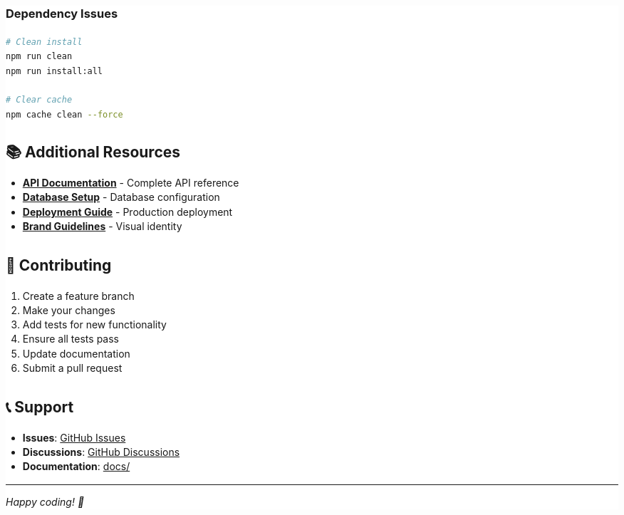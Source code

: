 ### **Dependency Issues**
```bash
# Clean install
npm run clean
npm run install:all

# Clear cache
npm cache clean --force
```

## 📚 **Additional Resources**

- **[API Documentation](API.md)** - Complete API reference
- **[Database Setup](DATABASE_SETUP.md)** - Database configuration
- **[Deployment Guide](DEPLOYMENT.md)** - Production deployment
- **[Brand Guidelines](BRAND_GUIDELINES.md)** - Visual identity

## 🤝 **Contributing**

1. Create a feature branch
2. Make your changes
3. Add tests for new functionality
4. Ensure all tests pass
5. Update documentation
6. Submit a pull request

## 📞 **Support**

- **Issues**: [GitHub Issues](https://github.com/drdeveli/bookpath-app/issues)
- **Discussions**: [GitHub Discussions](https://github.com/drdeveli/bookpath-app/discussions)
- **Documentation**: [docs/](docs/)

---

*Happy coding! 🚀* 